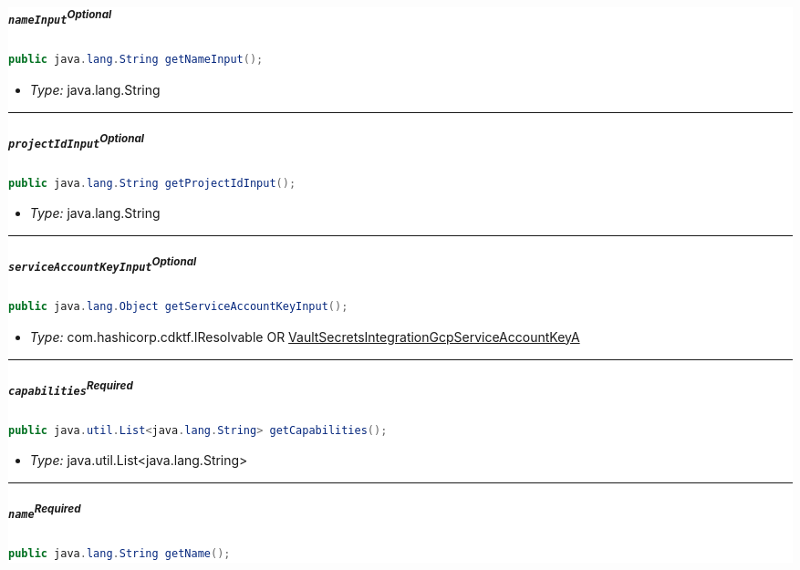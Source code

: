 
##### `nameInput`<sup>Optional</sup> <a name="nameInput" id="@cdktf/provider-hcp.vaultSecretsIntegrationGcp.VaultSecretsIntegrationGcp.property.nameInput"></a>

```java
public java.lang.String getNameInput();
```

- *Type:* java.lang.String

---

##### `projectIdInput`<sup>Optional</sup> <a name="projectIdInput" id="@cdktf/provider-hcp.vaultSecretsIntegrationGcp.VaultSecretsIntegrationGcp.property.projectIdInput"></a>

```java
public java.lang.String getProjectIdInput();
```

- *Type:* java.lang.String

---

##### `serviceAccountKeyInput`<sup>Optional</sup> <a name="serviceAccountKeyInput" id="@cdktf/provider-hcp.vaultSecretsIntegrationGcp.VaultSecretsIntegrationGcp.property.serviceAccountKeyInput"></a>

```java
public java.lang.Object getServiceAccountKeyInput();
```

- *Type:* com.hashicorp.cdktf.IResolvable OR <a href="#@cdktf/provider-hcp.vaultSecretsIntegrationGcp.VaultSecretsIntegrationGcpServiceAccountKeyA">VaultSecretsIntegrationGcpServiceAccountKeyA</a>

---

##### `capabilities`<sup>Required</sup> <a name="capabilities" id="@cdktf/provider-hcp.vaultSecretsIntegrationGcp.VaultSecretsIntegrationGcp.property.capabilities"></a>

```java
public java.util.List<java.lang.String> getCapabilities();
```

- *Type:* java.util.List<java.lang.String>

---

##### `name`<sup>Required</sup> <a name="name" id="@cdktf/provider-hcp.vaultSecretsIntegrationGcp.VaultSecretsIntegrationGcp.property.name"></a>

```java
public java.lang.String getName();
```
